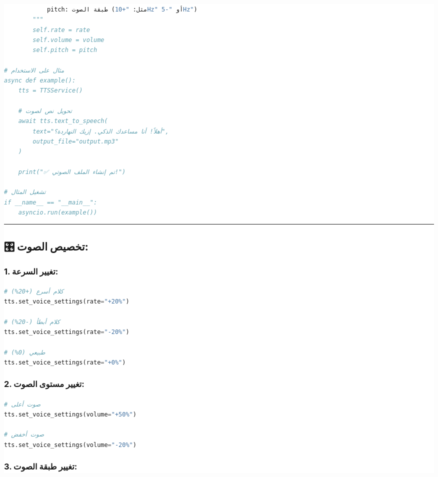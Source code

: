 ```python
            pitch: طبقة الصوت (مثل: "+10Hz" أو "-5Hz")
        """
        self.rate = rate
        self.volume = volume
        self.pitch = pitch

# مثال على الاستخدام
async def example():
    tts = TTSService()
    
    # تحويل نص لصوت
    await tts.text_to_speech(
        text="أهلاً! أنا مساعدك الذكي. إزيك النهاردة؟",
        output_file="output.mp3"
    )
    
    print("✅ تم إنشاء الملف الصوتي!")

# تشغيل المثال
if __name__ == "__main__":
    asyncio.run(example())
```

---

## 🎛️ تخصيص الصوت:

### **1. تغيير السرعة:**

```python
# كلام أسرع (+20%)
tts.set_voice_settings(rate="+20%")

# كلام أبطأ (-20%)
tts.set_voice_settings(rate="-20%")

# طبيعي (0%)
tts.set_voice_settings(rate="+0%")
```

### **2. تغيير مستوى الصوت:**

```python
# صوت أعلى
tts.set_voice_settings(volume="+50%")

# صوت أخفض
tts.set_voice_settings(volume="-20%")
```

### **3. تغيير طبقة الصوت:**
